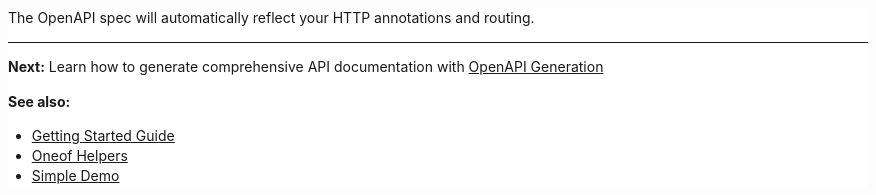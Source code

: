 The OpenAPI spec will automatically reflect your HTTP annotations and routing.

---

**Next:** Learn how to generate comprehensive API documentation with [OpenAPI Generation](./openapi-generation.md)

**See also:**
- [Getting Started Guide](./getting-started.md)
- [Oneof Helpers](./oneof-helpers.md)
- [Simple Demo](./examples/)